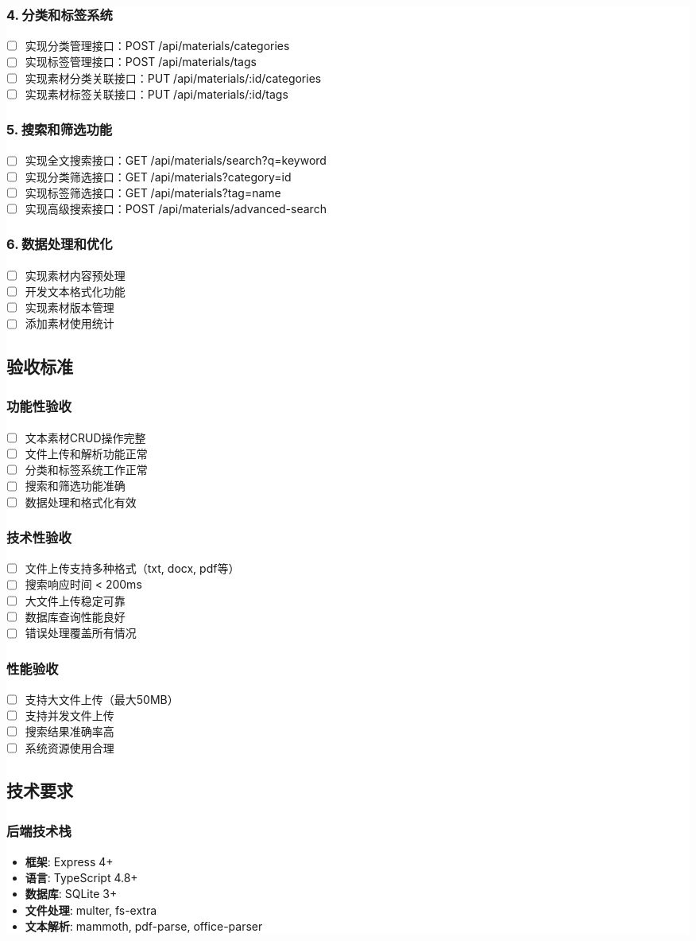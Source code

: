 ### 4. 分类和标签系统
- [ ] 实现分类管理接口：POST /api/materials/categories
- [ ] 实现标签管理接口：POST /api/materials/tags
- [ ] 实现素材分类关联接口：PUT /api/materials/:id/categories
- [ ] 实现素材标签关联接口：PUT /api/materials/:id/tags

### 5. 搜索和筛选功能
- [ ] 实现全文搜索接口：GET /api/materials/search?q=keyword
- [ ] 实现分类筛选接口：GET /api/materials?category=id
- [ ] 实现标签筛选接口：GET /api/materials?tag=name
- [ ] 实现高级搜索接口：POST /api/materials/advanced-search

### 6. 数据处理和优化
- [ ] 实现素材内容预处理
- [ ] 开发文本格式化功能
- [ ] 实现素材版本管理
- [ ] 添加素材使用统计

## 验收标准

### 功能性验收
- [ ] 文本素材CRUD操作完整
- [ ] 文件上传和解析功能正常
- [ ] 分类和标签系统工作正常
- [ ] 搜索和筛选功能准确
- [ ] 数据处理和格式化有效

### 技术性验收
- [ ] 文件上传支持多种格式（txt, docx, pdf等）
- [ ] 搜索响应时间 < 200ms
- [ ] 大文件上传稳定可靠
- [ ] 数据库查询性能良好
- [ ] 错误处理覆盖所有情况

### 性能验收
- [ ] 支持大文件上传（最大50MB）
- [ ] 支持并发文件上传
- [ ] 搜索结果准确率高
- [ ] 系统资源使用合理

## 技术要求

### 后端技术栈
- **框架**: Express 4+
- **语言**: TypeScript 4.8+
- **数据库**: SQLite 3+
- **文件处理**: multer, fs-extra
- **文本解析**: mammoth, pdf-parse, office-parser
